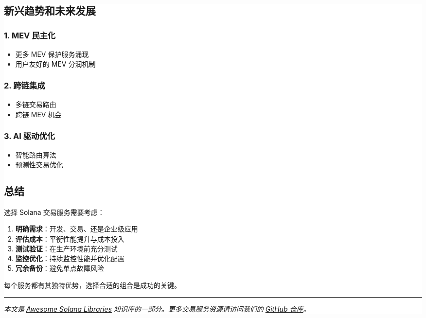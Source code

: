 ## 新兴趋势和未来发展

### 1. MEV 民主化
- 更多 MEV 保护服务涌现
- 用户友好的 MEV 分润机制

### 2. 跨链集成
- 多链交易路由
- 跨链 MEV 机会

### 3. AI 驱动优化
- 智能路由算法
- 预测性交易优化

## 总结

选择 Solana 交易服务需要考虑：

1. **明确需求**：开发、交易、还是企业级应用
2. **评估成本**：平衡性能提升与成本投入
3. **测试验证**：在生产环境前充分测试
4. **监控优化**：持续监控性能并优化配置
5. **冗余备份**：避免单点故障风险

每个服务都有其独特优势，选择合适的组合是成功的关键。

---

*本文是 [Awesome Solana Libraries](/) 知识库的一部分。更多交易服务资源请访问我们的 [GitHub 仓库](https://github.com/cpkt9762/awesome-solana-libraries)。*